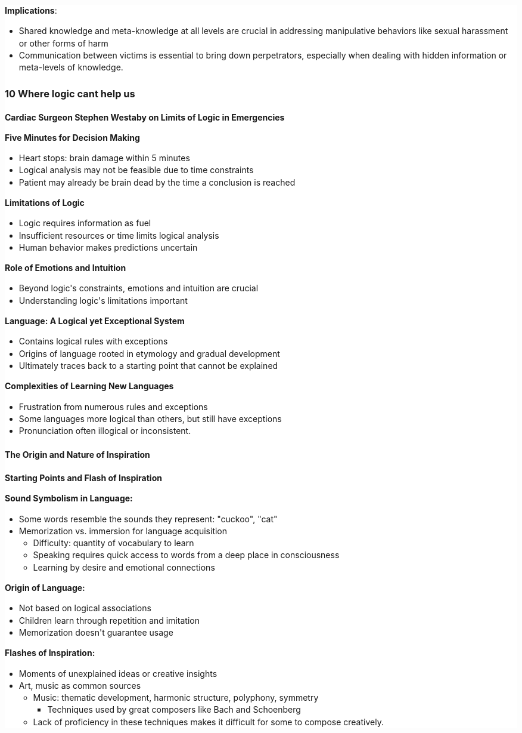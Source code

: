 **Implications**:
- Shared knowledge and meta-knowledge at all levels are crucial in addressing manipulative behaviors like sexual harassment or other forms of harm
- Communication between victims is essential to bring down perpetrators, especially when dealing with hidden information or meta-levels of knowledge.

### 10 Where logic cant help us

**Cardiac Surgeon Stephen Westaby on Limits of Logic in Emergencies**

**Five Minutes for Decision Making**
- Heart stops: brain damage within 5 minutes
- Logical analysis may not be feasible due to time constraints
- Patient may already be brain dead by the time a conclusion is reached

**Limitations of Logic**
- Logic requires information as fuel
- Insufficient resources or time limits logical analysis
- Human behavior makes predictions uncertain

**Role of Emotions and Intuition**
- Beyond logic's constraints, emotions and intuition are crucial
- Understanding logic's limitations important

**Language: A Logical yet Exceptional System**
- Contains logical rules with exceptions
- Origins of language rooted in etymology and gradual development
- Ultimately traces back to a starting point that cannot be explained

**Complexities of Learning New Languages**
- Frustration from numerous rules and exceptions
- Some languages more logical than others, but still have exceptions
- Pronunciation often illogical or inconsistent.

#### The Origin and Nature of Inspiration

**Starting Points and Flash of Inspiration**

**Sound Symbolism in Language:**
- Some words resemble the sounds they represent: "cuckoo", "cat"
- Memorization vs. immersion for language acquisition
  * Difficulty: quantity of vocabulary to learn
  * Speaking requires quick access to words from a deep place in consciousness
  * Learning by desire and emotional connections

**Origin of Language:**
- Not based on logical associations
- Children learn through repetition and imitation
- Memorization doesn't guarantee usage

**Flashes of Inspiration:**
- Moments of unexplained ideas or creative insights
- Art, music as common sources
  * Music: thematic development, harmonic structure, polyphony, symmetry
    * Techniques used by great composers like Bach and Schoenberg
  * Lack of proficiency in these techniques makes it difficult for some to compose creatively.

